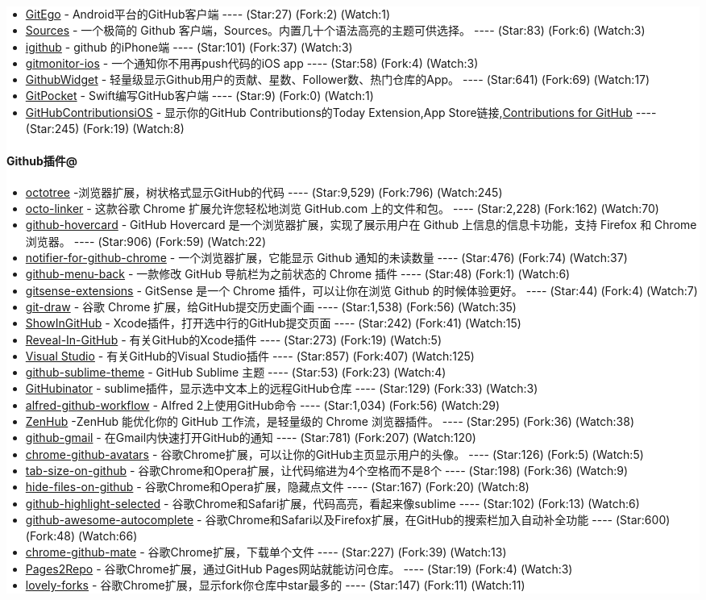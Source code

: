 * [GitEgo](https://github.com/hrules6872/GitEgo) - Android平台的GitHub客户端   ---- (Star:27) (Fork:2) (Watch:1)  
* [Sources](https://github.com/vulgur/Sources) - 一个极简的 Github 客户端，Sources。内置几十个语法高亮的主题可供选择。   ---- (Star:83) (Fork:6) (Watch:3)  
* [igithub](https://github.com/schacon/igithub) - github 的iPhone端   ---- (Star:101) (Fork:37) (Watch:3)  
* [gitmonitor-ios](https://github.com/theotow/gitmonitor-ios) - 一个通知你不用再push代码的iOS app   ---- (Star:58) (Fork:4) (Watch:3)  
* [GithubWidget](https://github.com/Nightonke/GithubWidget) - 轻量级显示Github用户的贡献、星数、Follower数、热门仓库的App。   ---- (Star:641) (Fork:69) (Watch:17)  
* [GitPocket](https://github.com/jindulys/GitPocket) - Swift编写GitHub客户端   ---- (Star:9) (Fork:0) (Watch:1)  
* [GitHubContributionsiOS](https://github.com/JustinFincher/GitHubContributionsiOS) - 显示你的GitHub Contributions的Today Extension,App Store链接,[Contributions for GitHub](https://itunes.apple.com/us/app/contributions-for-github/id1153432612?l=zh&ls=1&mt=8)   ---- (Star:245) (Fork:19) (Watch:8)  

#### Github插件@

* [octotree](https://github.com/buunguyen/octotree) -浏览器扩展，树状格式显示GitHub的代码   ---- (Star:9,529) (Fork:796) (Watch:245)  
* [octo-linker](https://github.com/octo-linker/chrome-extension) - 这款谷歌 Chrome 扩展允许您轻松地浏览 GitHub.com 上的文件和包。   ---- (Star:2,228) (Fork:162) (Watch:70)  
* [github-hovercard](https://github.com/Justineo/github-hovercard) - GitHub Hovercard 是一个浏览器扩展，实现了展示用户在 Github 上信息的信息卡功能，支持 Firefox 和 Chrome 浏览器。   ---- (Star:906) (Fork:59) (Watch:22)  
* [notifier-for-github-chrome](https://github.com/sindresorhus/notifier-for-github-chrome) - 一个浏览器扩展，它能显示 Github 通知的未读数量   ---- (Star:476) (Fork:74) (Watch:37)  
* [github-menu-back](https://github.com/summerblue/github-menu-back) - 一款修改 GitHub 导航栏为之前状态的 Chrome 插件   ---- (Star:48) (Fork:1) (Watch:6)  
* [gitsense-extensions](https://github.com/gitsense/gitsense-extensions) - GitSense 是一个 Chrome 插件，可以让你在浏览 Github 的时候体验更好。   ---- (Star:44) (Fork:4) (Watch:7)  
* [git-draw](https://github.com/ben174/git-draw) - 谷歌 Chrome 扩展，给GitHub提交历史画个画   ---- (Star:1,538) (Fork:56) (Watch:35)  
* [ShowInGitHub](https://github.com/larsxschneider/ShowInGitHub) - Xcode插件，打开选中行的GitHub提交页面   ---- (Star:242) (Fork:41) (Watch:15)  
* [Reveal-In-GitHub](https://github.com/lzwjava/Reveal-In-GitHub) - 有关GitHub的Xcode插件   ---- (Star:273) (Fork:19) (Watch:5)  
* [Visual Studio](https://github.com/github/VisualStudio) - 有关GitHub的Visual Studio插件   ---- (Star:857) (Fork:407) (Watch:125)  
* [github-sublime-theme](https://github.com/AlexanderEkdahl/github-sublime-theme) - GitHub Sublime 主题   ---- (Star:53) (Fork:23) (Watch:4)  
* [GitHubinator](https://github.com/ehamiter/GitHubinator) - sublime插件，显示选中文本上的远程GitHub仓库   ---- (Star:129) (Fork:33) (Watch:3)  
* [alfred-github-workflow](https://github.com/gharlan/alfred-github-workflow) - Alfred 2上使用GitHub命令   ---- (Star:1,034) (Fork:56) (Watch:29)  
* [ZenHub](https://github.com/ZenHubIO/support) -ZenHub 能优化你的 GitHub 工作流，是轻量级的 Chrome 浏览器插件。   ---- (Star:295) (Fork:36) (Watch:38)  
* [github-gmail](https://github.com/muan/github-gmail) - 在Gmail内快速打开GitHub的通知   ---- (Star:781) (Fork:207) (Watch:120)  
* [chrome-github-avatars](https://github.com/anasnakawa/chrome-github-avatars) - 谷歌Chrome扩展，可以让你的GitHub主页显示用户的头像。   ---- (Star:126) (Fork:5) (Watch:5)  
* [tab-size-on-github](https://github.com/sindresorhus/tab-size-on-github) - 谷歌Chrome和Opera扩展，让代码缩进为4个空格而不是8个   ---- (Star:198) (Fork:36) (Watch:9)  
* [hide-files-on-github](https://github.com/sindresorhus/hide-files-on-github) - 谷歌Chrome和Opera扩展，隐藏点文件   ---- (Star:167) (Fork:20) (Watch:8)  
* [github-highlight-selected](https://github.com/Nuclides/github-highlight-selected) - 谷歌Chrome和Safari扩展，代码高亮，看起来像sublime   ---- (Star:102) (Fork:13) (Watch:6)  
* [github-awesome-autocomplete](https://github.com/algolia/github-awesome-autocomplete) - 谷歌Chrome和Safari以及Firefox扩展，在GitHub的搜索栏加入自动补全功能   ---- (Star:600) (Fork:48) (Watch:66)  
* [chrome-github-mate](https://github.com/rubyerme/chrome-github-mate) - 谷歌Chrome扩展，下载单个文件   ---- (Star:227) (Fork:39) (Watch:13)  
* [Pages2Repo](https://github.com/Frozenfire92/Pages2Repo) - 谷歌Chrome扩展，通过GitHub Pages网站就能访问仓库。   ---- (Star:19) (Fork:4) (Watch:3)  
* [lovely-forks](https://github.com/musically-ut/lovely-forks) - 谷歌Chrome扩展，显示fork你仓库中star最多的   ---- (Star:147) (Fork:11) (Watch:11)  
